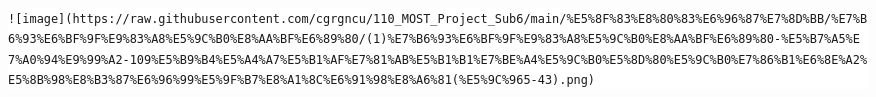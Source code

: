    ![image](https://raw.githubusercontent.com/cgrgncu/110_MOST_Project_Sub6/main/%E5%8F%83%E8%80%83%E6%96%87%E7%8D%BB/%E7%B6%93%E6%BF%9F%E9%83%A8%E5%9C%B0%E8%AA%BF%E6%89%80/(1)%E7%B6%93%E6%BF%9F%E9%83%A8%E5%9C%B0%E8%AA%BF%E6%89%80-%E5%B7%A5%E7%A0%94%E9%99%A2-109%E5%B9%B4%E5%A4%A7%E5%B1%AF%E7%81%AB%E5%B1%B1%E7%BE%A4%E5%9C%B0%E5%8D%80%E5%9C%B0%E7%86%B1%E6%8E%A2%E5%8B%98%E8%B3%87%E6%96%99%E5%9F%B7%E8%A1%8C%E6%91%98%E8%A6%81(%E5%9C%965-43).png) 